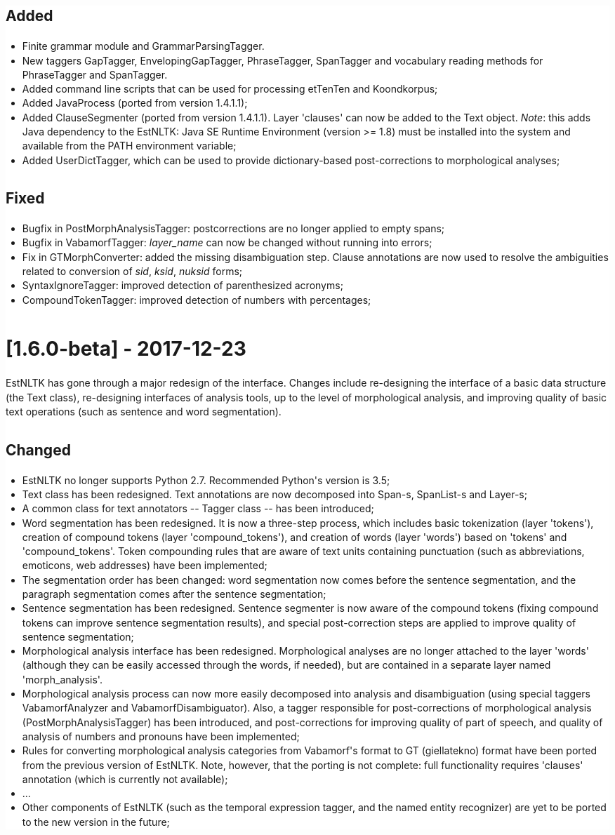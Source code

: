 
Added
-----
* Finite grammar module and GrammarParsingTagger.
* New taggers GapTagger, EnvelopingGapTagger, PhraseTagger, SpanTagger and vocabulary reading methods for PhraseTagger and SpanTagger.
* Added command line scripts that can be used for processing etTenTen and Koondkorpus;
* Added JavaProcess (ported from version 1.4.1.1);
* Added ClauseSegmenter (ported from version 1.4.1.1). Layer 'clauses' can now be added to the Text object. _Note_: this adds Java dependency to the EstNLTK: Java SE Runtime Environment (version >= 1.8) must be installed into the system and available from the PATH environment variable;
* Added UserDictTagger, which can be used to provide dictionary-based post-corrections to morphological analyses;

Fixed
-----
* Bugfix in PostMorphAnalysisTagger: postcorrections are no longer applied to empty spans;
* Bugfix in VabamorfTagger: _layer\_name_ can now be changed without running into errors;
* Fix in GTMorphConverter: added the missing disambiguation step. Clause annotations are now used to resolve the ambiguities related to conversion of _sid_, _ksid_, _nuksid_ forms;
* SyntaxIgnoreTagger: improved detection of parenthesized acronyms;
* CompoundTokenTagger: improved detection of numbers with percentages;


[1.6.0-beta] - 2017-12-23
=========================
EstNLTK has gone through a major redesign of the interface.
Changes include re-designing the interface of a basic data structure (the Text class), re-designing interfaces of analysis tools, up to the level of morphological analysis, and improving quality of basic text operations (such as sentence and word segmentation).

Changed
-------
* EstNLTK no longer supports Python 2.7. 
Recommended Python's version is 3.5;
* Text class has been redesigned. 
Text annotations are now decomposed into Span-s, SpanList-s and Layer-s;
* A common class for text annotators -- Tagger class -- has been introduced;
* Word segmentation has been redesigned. 
It is now a three-step process, which includes basic tokenization (layer 'tokens'), creation of compound tokens (layer 'compound\_tokens'), and creation of words (layer 'words') based on 'tokens' and 'compound\_tokens'.
Token compounding rules that are aware of text units containing punctuation (such as abbreviations, emoticons, web addresses) have been implemented;
* The segmentation order has been changed: word segmentation now comes before the sentence segmentation, and the paragraph segmentation comes after the sentence segmentation; 
* Sentence segmentation has been redesigned. 
Sentence segmenter is now aware of the compound tokens (fixing compound tokens can improve sentence segmentation results), and special post-correction steps are applied to improve quality of sentence segmentation;
* Morphological analysis interface has been redesigned.
Morphological analyses are no longer attached to the layer 'words' (although they can be easily accessed through the words, if needed), but are contained in a separate layer named 'morph_analysis'.
* Morphological analysis process can now more easily decomposed into analysis and disambiguation (using special taggers VabamorfAnalyzer and VabamorfDisambiguator).
Also, a tagger responsible for post-corrections of morphological analysis (PostMorphAnalysisTagger) has been introduced, and post-corrections for improving quality of part of speech, and quality of analysis of numbers and pronouns have been implemented;
* Rules for converting morphological analysis categories from Vabamorf's format to GT (giellatekno) format have been ported from the previous version of EstNLTK.
Note, however, that the porting is not complete: full functionality requires 'clauses' annotation (which is currently not available);
* ...
* Other components of EstNLTK (such as the temporal expression tagger, and the named entity recognizer) are yet to be ported to the new version in the future;
